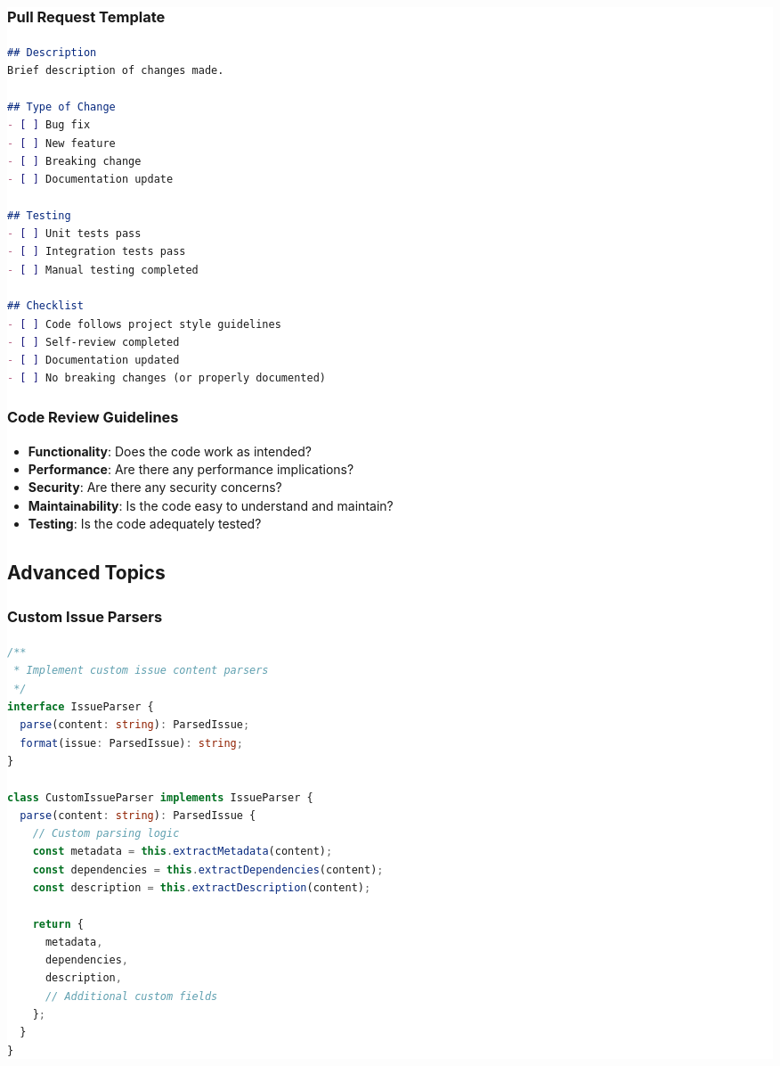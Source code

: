 ### Pull Request Template
```markdown
## Description
Brief description of changes made.

## Type of Change
- [ ] Bug fix
- [ ] New feature
- [ ] Breaking change
- [ ] Documentation update

## Testing
- [ ] Unit tests pass
- [ ] Integration tests pass
- [ ] Manual testing completed

## Checklist
- [ ] Code follows project style guidelines
- [ ] Self-review completed
- [ ] Documentation updated
- [ ] No breaking changes (or properly documented)
```

### Code Review Guidelines
- **Functionality**: Does the code work as intended?
- **Performance**: Are there any performance implications?
- **Security**: Are there any security concerns?
- **Maintainability**: Is the code easy to understand and maintain?
- **Testing**: Is the code adequately tested?

## Advanced Topics

### Custom Issue Parsers
```typescript
/**
 * Implement custom issue content parsers
 */
interface IssueParser {
  parse(content: string): ParsedIssue;
  format(issue: ParsedIssue): string;
}

class CustomIssueParser implements IssueParser {
  parse(content: string): ParsedIssue {
    // Custom parsing logic
    const metadata = this.extractMetadata(content);
    const dependencies = this.extractDependencies(content);
    const description = this.extractDescription(content);
    
    return {
      metadata,
      dependencies,
      description,
      // Additional custom fields
    };
  }
}
```
